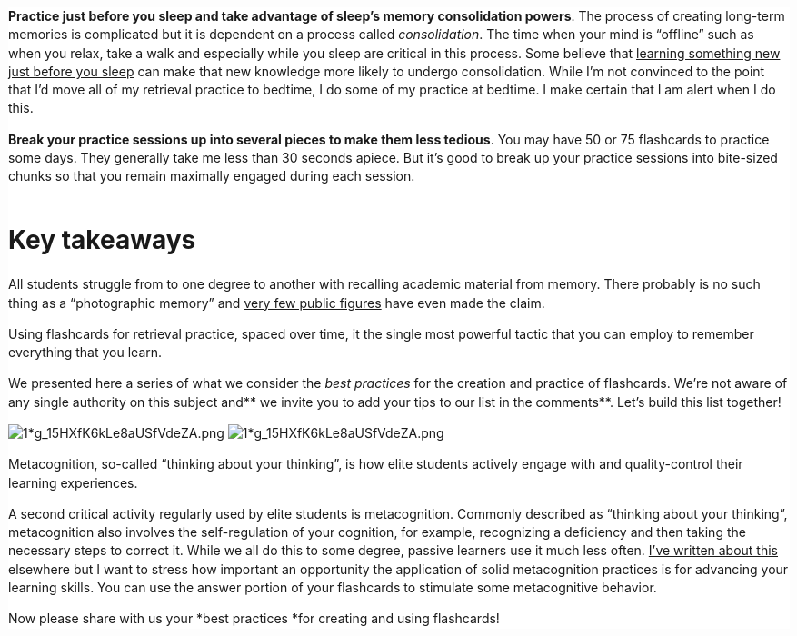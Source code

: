 **Practice just before you sleep and take advantage of sleep’s memory consolidation powers**. The process of creating long-term memories is complicated but it is dependent on a process called *consolidation*. The time when your mind is “offline” such as when you relax, take a walk and especially while you sleep are critical in this process. Some believe that [learning something new just before you sleep](https://www.deseret.com/2015/12/6/20578175/when-is-the-best-time-to-study-research-says-right-before-bed#recall-improves-if-subjects-slept-eight-hours-after-studying-boston-hospital-study-finds) can make that new knowledge more likely to undergo consolidation. While I’m not convinced to the point that I’d move all of my retrieval practice to bedtime, I do some of my practice at bedtime. I make certain that I am alert when I do this.

**Break your practice sessions up into several pieces to make them less tedious**. You may have 50 or 75 flashcards to practice some days. They generally take me less than 30 seconds apiece. But it’s good to break up your practice sessions into bite-sized chunks so that you remain maximally engaged during each session.

# **Key takeaways**

All students struggle from to one degree to another with recalling academic material from memory. There probably is no such thing as a “photographic memory” and [very few public figures](https://en.m.wikipedia.org/wiki/List_of_people_claimed_to_possess_an_eidetic_memory) have even made the claim.

Using flashcards for retrieval practice, spaced over time, it the single most powerful tactic that you can employ to remember everything that you learn.

We presented here a series of what we consider the *best practices* for the creation and practice of flashcards. We’re not aware of any single authority on this subject and** we invite you to add your tips to our list in the comments**. Let’s build this list together!

![1*g_15HXfK6kLe8aUSfVdeZA.png](../_resources/7b5e08c30a51c0c18bd712af9933958c.png)
![1*g_15HXfK6kLe8aUSfVdeZA.png](../_resources/7f4e5b44b292043d8b41208929483006.png)

Metacognition, so-called “thinking about your thinking”, is how elite students actively engage with and quality-control their learning experiences.

A second critical activity regularly used by elite students is metacognition. Commonly described as “thinking about your thinking”, metacognition also involves the self-regulation of your cognition, for example, recognizing a deficiency and then taking the necessary steps to correct it. While we all do this to some degree, passive learners use it much less often. [I’ve written about this](https://medium.com/better-humans/how-to-read-academic-content-once-and-remember-it-forever-e44f26d82566) elsewhere but I want to stress how important an opportunity the application of solid metacognition practices is for advancing your learning skills. You can use the answer portion of your flashcards to stimulate some metacognitive behavior.

Now please share with us your *best practices *for creating and using flashcards!
